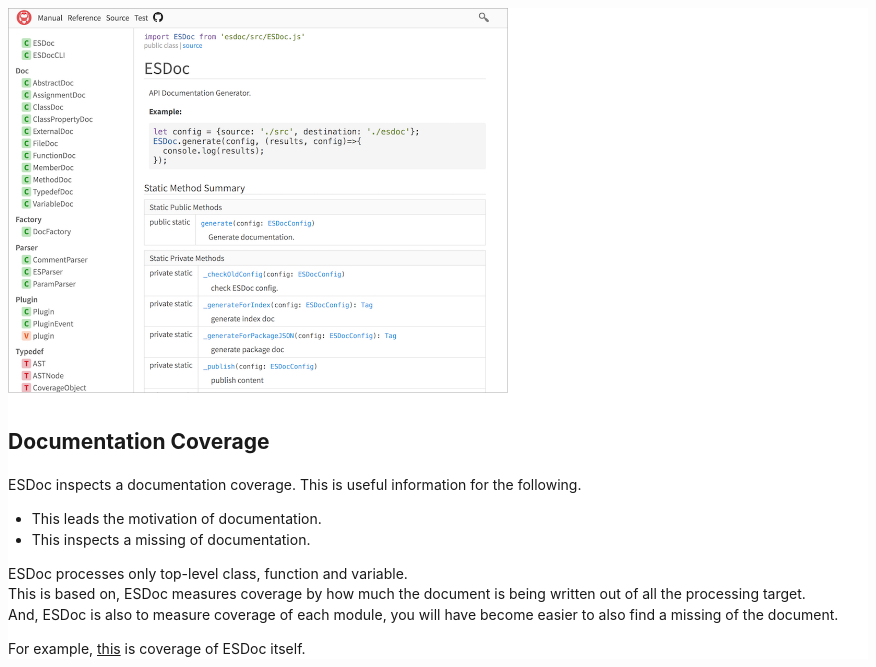 <img class="screen-shot no-border" src="./asset/image/top.png" width="500px">

## Documentation Coverage
ESDoc inspects a documentation coverage. This is useful information for the following.

- This leads the motivation of documentation.
- This inspects a missing of documentation.

ESDoc processes only top-level class, function and variable.<br/>
This is based on, ESDoc measures coverage by how much the document is being written out of all the processing target.<br/>
And, ESDoc is also to measure coverage of each module, you will have become easier to also find a missing of the document.

For example, [this](https://doc.esdoc.org/github.com/esdoc/esdoc/source.html) is coverage of ESDoc itself.
